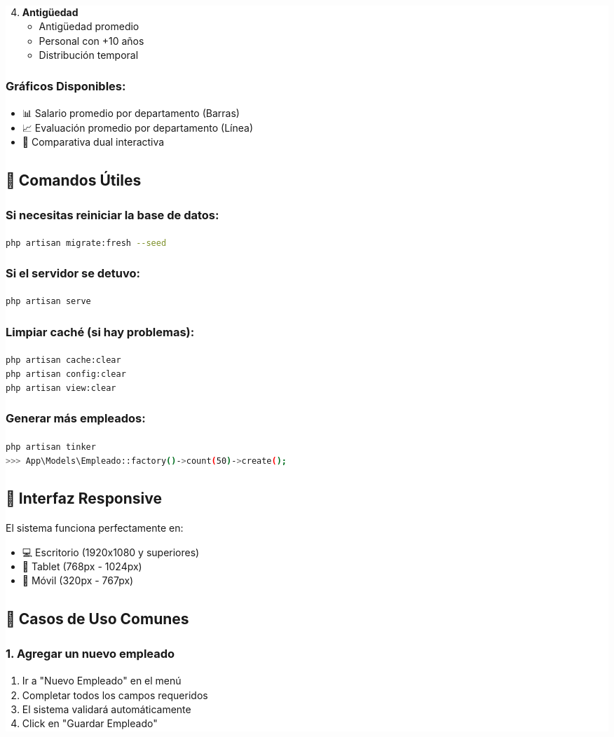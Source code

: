 4. **Antigüedad**
   - Antigüedad promedio
   - Personal con +10 años
   - Distribución temporal

### Gráficos Disponibles:
- 📊 Salario promedio por departamento (Barras)
- 📈 Evaluación promedio por departamento (Línea)
- 🎯 Comparativa dual interactiva

## 🔧 Comandos Útiles

### Si necesitas reiniciar la base de datos:
```bash
php artisan migrate:fresh --seed
```

### Si el servidor se detuvo:
```bash
php artisan serve
```

### Limpiar caché (si hay problemas):
```bash
php artisan cache:clear
php artisan config:clear
php artisan view:clear
```

### Generar más empleados:
```bash
php artisan tinker
>>> App\Models\Empleado::factory()->count(50)->create();
```

## 📱 Interfaz Responsive

El sistema funciona perfectamente en:
- 💻 Escritorio (1920x1080 y superiores)
- 📱 Tablet (768px - 1024px)
- 📱 Móvil (320px - 767px)

## 🎯 Casos de Uso Comunes

### 1. Agregar un nuevo empleado
1. Ir a "Nuevo Empleado" en el menú
2. Completar todos los campos requeridos
3. El sistema validará automáticamente
4. Click en "Guardar Empleado"
